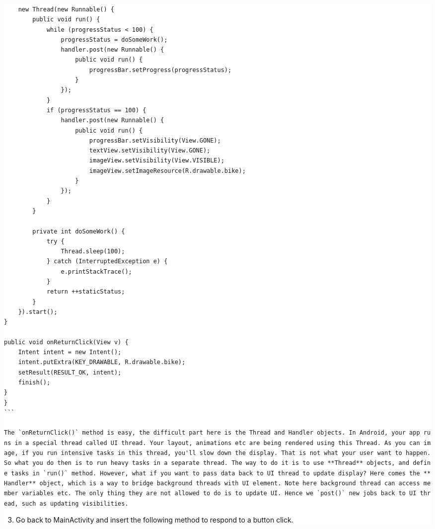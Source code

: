         new Thread(new Runnable() {
            public void run() {
                while (progressStatus < 100) {
                    progressStatus = doSomeWork();
                    handler.post(new Runnable() {
                        public void run() {
                            progressBar.setProgress(progressStatus);
                        }
                    });
                }
                if (progressStatus == 100) {
                    handler.post(new Runnable() {
                        public void run() {
                            progressBar.setVisibility(View.GONE);
                            textView.setVisibility(View.GONE);
                            imageView.setVisibility(View.VISIBLE);
                            imageView.setImageResource(R.drawable.bike);
                        }
                    });
                }
            }

            private int doSomeWork() {
                try {
                    Thread.sleep(100);
                } catch (InterruptedException e) {
                    e.printStackTrace();
                }
                return ++staticStatus;
            }
        }).start();
    }

    public void onReturnClick(View v) {
        Intent intent = new Intent();
        intent.putExtra(KEY_DRAWABLE, R.drawable.bike);
        setResult(RESULT_OK, intent);
        finish();
    }
    }
    ```
    
    The `onReturnClick()` method is easy, the difficult part here is the Thread and Handler objects. In Android, your app runs in a special thread called UI thread. Your layout, animations etc are being rendered using this Thread. As you can image, if you run intensive tasks in this thread, you'll slow down the display. That is not what your user want to happen. So what you do then is to run heavy tasks in a separate thread. The way to do it is to use **Thread** objects, and define tasks in `run()` method. However, what if you want to pass data back to UI thread to update display? Here comes the **Handler** object, which is a way to bridge background threads with UI element. Note here background thread can access member variables etc. The only thing they are not allowed to do is to update UI. Hence we `post()` new jobs back to UI thread, such as updating visibilities.
    
3. Go back to MainActivity and insert the following method to respond to a button click.
   